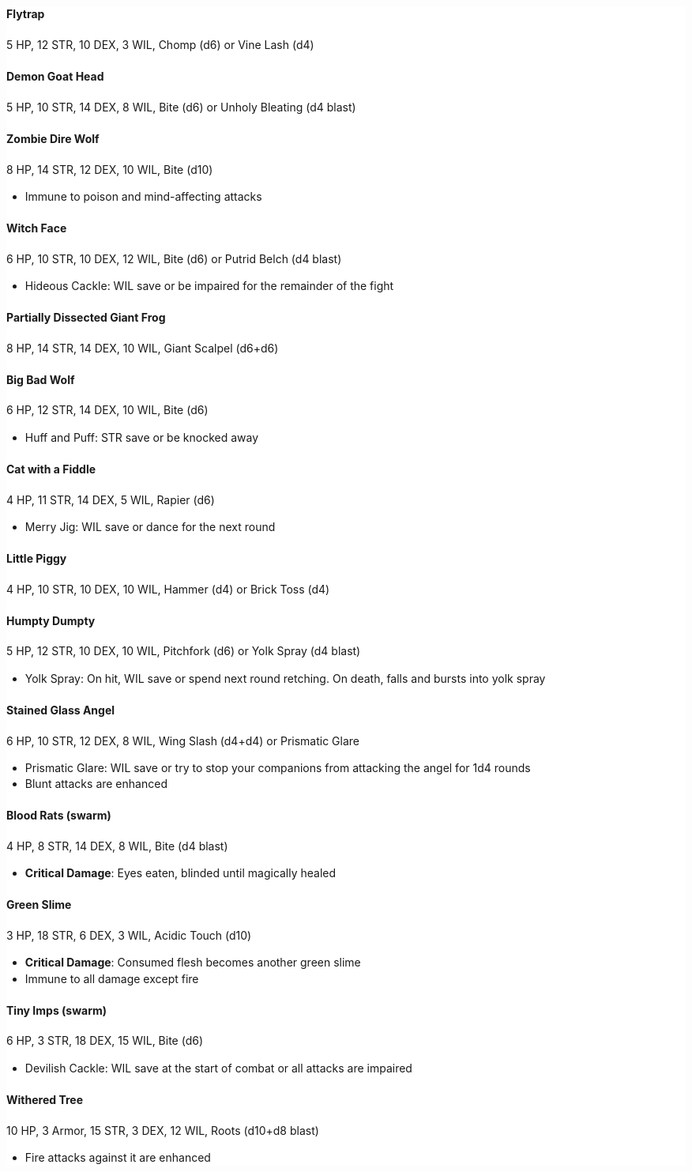 #### Flytrap
5 HP, 12 STR, 10 DEX, 3 WIL, Chomp (d6) or Vine Lash (d4)

#### Demon Goat Head
5 HP, 10 STR, 14 DEX, 8 WIL, Bite (d6) or Unholy Bleating (d4 blast)

#### Zombie Dire Wolf
8 HP, 14 STR, 12 DEX, 10 WIL, Bite (d10)
- Immune to poison and mind-affecting attacks

#### Witch Face
6 HP, 10 STR, 10 DEX, 12 WIL, Bite (d6) or Putrid Belch (d4 blast)
- Hideous Cackle: WIL save or be impaired for the remainder of the fight

#### Partially Dissected Giant Frog
8 HP, 14 STR, 14 DEX, 10 WIL, Giant Scalpel (d6+d6)

#### Big Bad Wolf
6 HP, 12 STR, 14 DEX, 10 WIL, Bite (d6)
- Huff and Puff: STR save or be knocked away

#### Cat with a Fiddle
4 HP, 11 STR, 14 DEX, 5 WIL, Rapier (d6)
- Merry Jig: WIL save or dance for the next round

#### Little Piggy
4 HP, 10 STR, 10 DEX, 10 WIL, Hammer (d4) or Brick Toss (d4)

#### Humpty Dumpty
5 HP, 12 STR, 10 DEX, 10 WIL, Pitchfork (d6) or Yolk Spray (d4 blast)
- Yolk Spray: On hit, WIL save or spend next round retching. On death, falls and bursts into yolk spray

#### Stained Glass Angel
6 HP, 10 STR, 12 DEX, 8 WIL, Wing Slash (d4+d4) or Prismatic Glare
- Prismatic Glare: WIL save or try to stop your companions from attacking the angel for 1d4 rounds
- Blunt attacks are enhanced

#### Blood Rats (swarm)
4 HP, 8 STR, 14 DEX, 8 WIL, Bite (d4 blast)
- **Critical Damage**: Eyes eaten, blinded until magically healed

#### Green Slime
3 HP, 18 STR, 6 DEX, 3 WIL, Acidic Touch (d10)
- **Critical Damage**: Consumed flesh becomes another green slime
- Immune to all damage except fire

#### Tiny Imps (swarm)
6 HP, 3 STR, 18 DEX, 15 WIL, Bite (d6)
- Devilish Cackle: WIL save at the start of combat or all attacks are impaired

#### Withered Tree
10 HP, 3 Armor, 15 STR, 3 DEX, 12 WIL, Roots (d10+d8 blast)
- Fire attacks against it are enhanced
